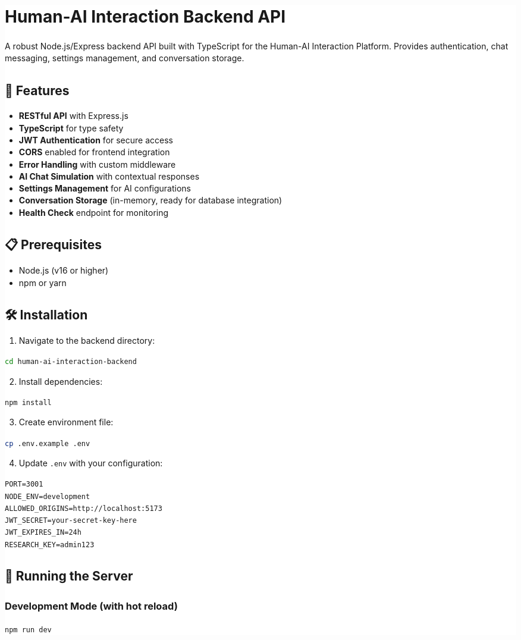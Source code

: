 # Human-AI Interaction Backend API

A robust Node.js/Express backend API built with TypeScript for the Human-AI Interaction Platform. Provides authentication, chat messaging, settings management, and conversation storage.

## 🚀 Features

- **RESTful API** with Express.js
- **TypeScript** for type safety
- **JWT Authentication** for secure access
- **CORS** enabled for frontend integration
- **Error Handling** with custom middleware
- **AI Chat Simulation** with contextual responses
- **Settings Management** for AI configurations
- **Conversation Storage** (in-memory, ready for database integration)
- **Health Check** endpoint for monitoring

## 📋 Prerequisites

- Node.js (v16 or higher)
- npm or yarn

## 🛠️ Installation

1. Navigate to the backend directory:
```bash
cd human-ai-interaction-backend
```

2. Install dependencies:
```bash
npm install
```

3. Create environment file:
```bash
cp .env.example .env
```

4. Update `.env` with your configuration:
```env
PORT=3001
NODE_ENV=development
ALLOWED_ORIGINS=http://localhost:5173
JWT_SECRET=your-secret-key-here
JWT_EXPIRES_IN=24h
RESEARCH_KEY=admin123
```

## 🚀 Running the Server

### Development Mode (with hot reload)
```bash
npm run dev
```
